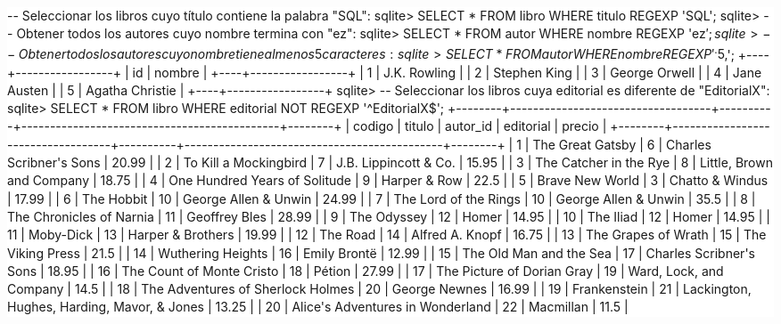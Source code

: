 -- Seleccionar los libros cuyo título contiene la palabra "SQL":
sqlite> SELECT * FROM libro WHERE titulo REGEXP 'SQL';
sqlite>
-- Obtener todos los autores cuyo nombre termina con "ez":
sqlite> SELECT * FROM autor WHERE nombre REGEXP 'ez$';
sqlite>
-- Obtener todos los autores cuyo nombre tiene al menos 5 caracteres:
sqlite> SELECT * FROM autor WHERE nombre REGEXP '^.{5,}$';
+----+-----------------+
| id |     nombre      |
+----+-----------------+
| 1  | J.K. Rowling    |
| 2  | Stephen King    |
| 3  | George Orwell   |
| 4  | Jane Austen     |
| 5  | Agatha Christie |
+----+-----------------+
sqlite>
-- Seleccionar los libros cuya editorial es diferente de "EditorialX":
sqlite> SELECT * FROM libro WHERE editorial NOT REGEXP '^EditorialX$';
+--------+-----------------------------------+----------+---------------------------------------------+--------+
| codigo |              titulo               | autor_id |                  editorial                  | precio |
+--------+-----------------------------------+----------+---------------------------------------------+--------+
| 1      | The Great Gatsby                  | 6        | Charles Scribner's Sons                     | 20.99  |
| 2      | To Kill a Mockingbird             | 7        | J.B. Lippincott & Co.                       | 15.95  |
| 3      | The Catcher in the Rye            | 8        | Little, Brown and Company                   | 18.75  |
| 4      | One Hundred Years of Solitude     | 9        | Harper & Row                                | 22.5   |
| 5      | Brave New World                   | 3        | Chatto & Windus                             | 17.99  |
| 6      | The Hobbit                        | 10       | George Allen & Unwin                        | 24.99  |
| 7      | The Lord of the Rings             | 10       | George Allen & Unwin                        | 35.5   |
| 8      | The Chronicles of Narnia          | 11       | Geoffrey Bles                               | 28.99  |
| 9      | The Odyssey                       | 12       | Homer                                       | 14.95  |
| 10     | The Iliad                         | 12       | Homer                                       | 14.95  |
| 11     | Moby-Dick                         | 13       | Harper & Brothers                           | 19.99  |
| 12     | The Road                          | 14       | Alfred A. Knopf                             | 16.75  |
| 13     | The Grapes of Wrath               | 15       | The Viking Press                            | 21.5   |
| 14     | Wuthering Heights                 | 16       | Emily Brontë                                | 12.99  |
| 15     | The Old Man and the Sea           | 17       | Charles Scribner's Sons                     | 18.95  |
| 16     | The Count of Monte Cristo         | 18       | Pétion                                      | 27.99  |
| 17     | The Picture of Dorian Gray        | 19       | Ward, Lock, and Company                     | 14.5   |
| 18     | The Adventures of Sherlock Holmes | 20       | George Newnes                               | 16.99  |
| 19     | Frankenstein                      | 21       | Lackington, Hughes, Harding, Mavor, & Jones | 13.25  |
| 20     | Alice's Adventures in Wonderland  | 22       | Macmillan                                   | 11.5   |